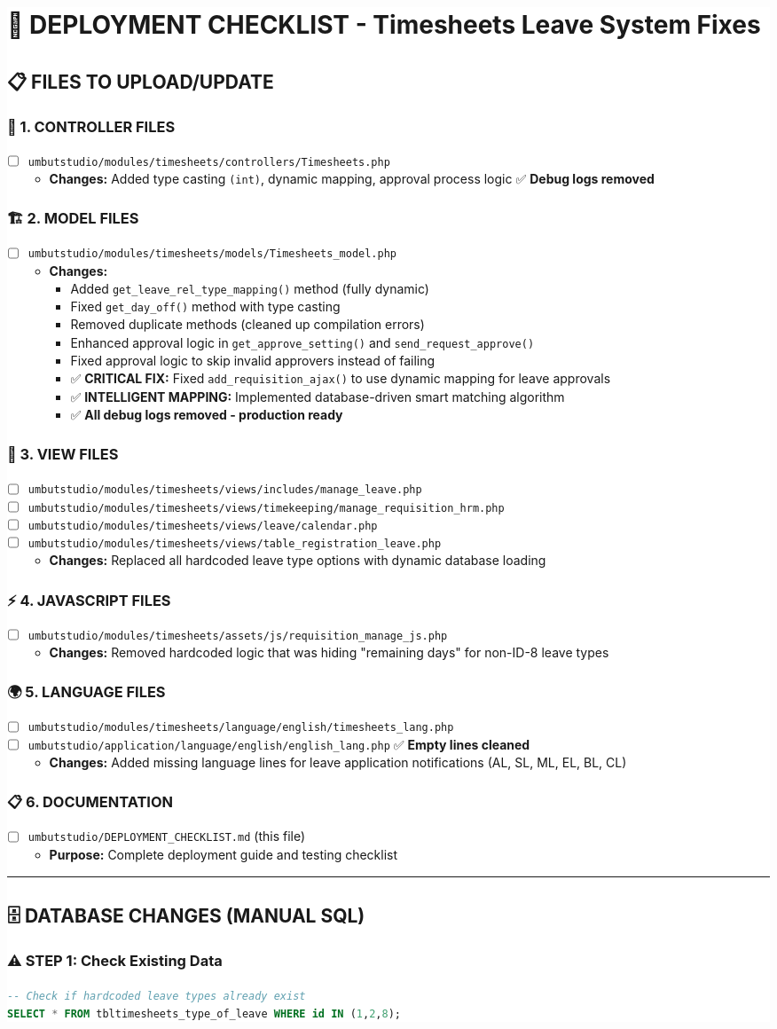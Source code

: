 # 🚀 DEPLOYMENT CHECKLIST - Timesheets Leave System Fixes

## 📋 FILES TO UPLOAD/UPDATE

### 🔧 1. CONTROLLER FILES
- [ ] `umbutstudio/modules/timesheets/controllers/Timesheets.php`
  - **Changes:** Added type casting `(int)`, dynamic mapping, approval process logic ✅ **Debug logs removed**

### 🏗️ 2. MODEL FILES
- [ ] `umbutstudio/modules/timesheets/models/Timesheets_model.php`
  - **Changes:** 
    - Added `get_leave_rel_type_mapping()` method (fully dynamic)
    - Fixed `get_day_off()` method with type casting
    - Removed duplicate methods (cleaned up compilation errors)
    - Enhanced approval logic in `get_approve_setting()` and `send_request_approve()`
    - Fixed approval logic to skip invalid approvers instead of failing
    - ✅ **CRITICAL FIX:** Fixed `add_requisition_ajax()` to use dynamic mapping for leave approvals
    - ✅ **INTELLIGENT MAPPING:** Implemented database-driven smart matching algorithm
    - ✅ **All debug logs removed - production ready**

### 🎨 3. VIEW FILES
- [ ] `umbutstudio/modules/timesheets/views/includes/manage_leave.php`
- [ ] `umbutstudio/modules/timesheets/views/timekeeping/manage_requisition_hrm.php`
- [ ] `umbutstudio/modules/timesheets/views/leave/calendar.php`
- [ ] `umbutstudio/modules/timesheets/views/table_registration_leave.php`
  - **Changes:** Replaced all hardcoded leave type options with dynamic database loading

### ⚡ 4. JAVASCRIPT FILES
- [ ] `umbutstudio/modules/timesheets/assets/js/requisition_manage_js.php`
  - **Changes:** Removed hardcoded logic that was hiding "remaining days" for non-ID-8 leave types

### 🌍 5. LANGUAGE FILES
- [ ] `umbutstudio/modules/timesheets/language/english/timesheets_lang.php`
- [ ] `umbutstudio/application/language/english/english_lang.php` ✅ **Empty lines cleaned**
  - **Changes:** Added missing language lines for leave application notifications (AL, SL, ML, EL, BL, CL)

### 📋 6. DOCUMENTATION
- [ ] `umbutstudio/DEPLOYMENT_CHECKLIST.md` (this file)
  - **Purpose:** Complete deployment guide and testing checklist

---

## 🗄️ DATABASE CHANGES (MANUAL SQL)

### ⚠️ STEP 1: Check Existing Data
```sql
-- Check if hardcoded leave types already exist
SELECT * FROM tbltimesheets_type_of_leave WHERE id IN (1,2,8);
```
